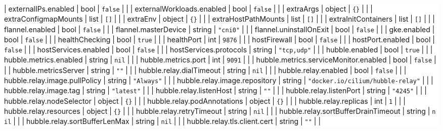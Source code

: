 | externalIPs.enabled | bool | `false` |  |
| externalWorkloads.enabled | bool | `false` |  |
| extraArgs | object | `{}` |  |
| extraConfigmapMounts | list | `[]` |  |
| extraEnv | object | `{}` |  |
| extraHostPathMounts | list | `[]` |  |
| extraInitContainers | list | `[]` |  |
| flannel.enabled | bool | `false` |  |
| flannel.masterDevice | string | `"cni0"` |  |
| flannel.uninstallOnExit | bool | `false` |  |
| gke.enabled | bool | `false` |  |
| healthChecking | bool | `true` |  |
| healthPort | int | `9876` |  |
| hostFirewall | bool | `false` |  |
| hostPort.enabled | bool | `false` |  |
| hostServices.enabled | bool | `false` |  |
| hostServices.protocols | string | `"tcp,udp"` |  |
| hubble.enabled | bool | `true` |  |
| hubble.metrics.enabled | string | `nil` |  |
| hubble.metrics.port | int | `9091` |  |
| hubble.metrics.serviceMonitor.enabled | bool | `false` |  |
| hubble.metricsServer | string | `""` |  |
| hubble.relay.dialTimeout | string | `nil` |  |
| hubble.relay.enabled | bool | `false` |  |
| hubble.relay.image.pullPolicy | string | `"Always"` |  |
| hubble.relay.image.repository | string | `"docker.io/cilium/hubble-relay"` |  |
| hubble.relay.image.tag | string | `"latest"` |  |
| hubble.relay.listenHost | string | `""` |  |
| hubble.relay.listenPort | string | `"4245"` |  |
| hubble.relay.nodeSelector | object | `{}` |  |
| hubble.relay.podAnnotations | object | `{}` |  |
| hubble.relay.replicas | int | `1` |  |
| hubble.relay.resources | object | `{}` |  |
| hubble.relay.retryTimeout | string | `nil` |  |
| hubble.relay.sortBufferDrainTimeout | string | `nil` |  |
| hubble.relay.sortBufferLenMax | string | `nil` |  |
| hubble.relay.tls.client.cert | string | `""` |  |